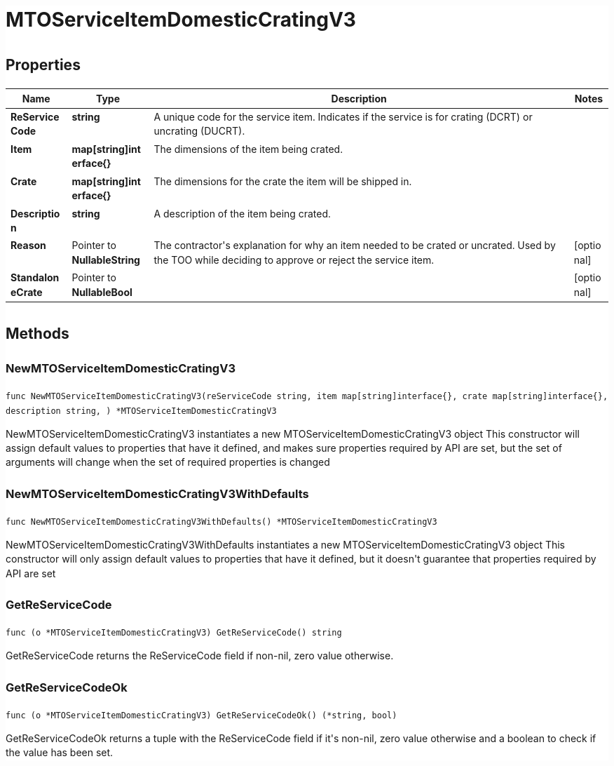 # MTOServiceItemDomesticCratingV3

## Properties

Name | Type | Description | Notes
------------ | ------------- | ------------- | -------------
**ReServiceCode** | **string** | A unique code for the service item. Indicates if the service is for crating (DCRT) or uncrating (DUCRT). | 
**Item** | **map[string]interface{}** | The dimensions of the item being crated. | 
**Crate** | **map[string]interface{}** | The dimensions for the crate the item will be shipped in. | 
**Description** | **string** | A description of the item being crated. | 
**Reason** | Pointer to **NullableString** | The contractor&#39;s explanation for why an item needed to be crated or uncrated. Used by the TOO while deciding to approve or reject the service item.  | [optional] 
**StandaloneCrate** | Pointer to **NullableBool** |  | [optional] 

## Methods

### NewMTOServiceItemDomesticCratingV3

`func NewMTOServiceItemDomesticCratingV3(reServiceCode string, item map[string]interface{}, crate map[string]interface{}, description string, ) *MTOServiceItemDomesticCratingV3`

NewMTOServiceItemDomesticCratingV3 instantiates a new MTOServiceItemDomesticCratingV3 object
This constructor will assign default values to properties that have it defined,
and makes sure properties required by API are set, but the set of arguments
will change when the set of required properties is changed

### NewMTOServiceItemDomesticCratingV3WithDefaults

`func NewMTOServiceItemDomesticCratingV3WithDefaults() *MTOServiceItemDomesticCratingV3`

NewMTOServiceItemDomesticCratingV3WithDefaults instantiates a new MTOServiceItemDomesticCratingV3 object
This constructor will only assign default values to properties that have it defined,
but it doesn't guarantee that properties required by API are set

### GetReServiceCode

`func (o *MTOServiceItemDomesticCratingV3) GetReServiceCode() string`

GetReServiceCode returns the ReServiceCode field if non-nil, zero value otherwise.

### GetReServiceCodeOk

`func (o *MTOServiceItemDomesticCratingV3) GetReServiceCodeOk() (*string, bool)`

GetReServiceCodeOk returns a tuple with the ReServiceCode field if it's non-nil, zero value otherwise
and a boolean to check if the value has been set.
